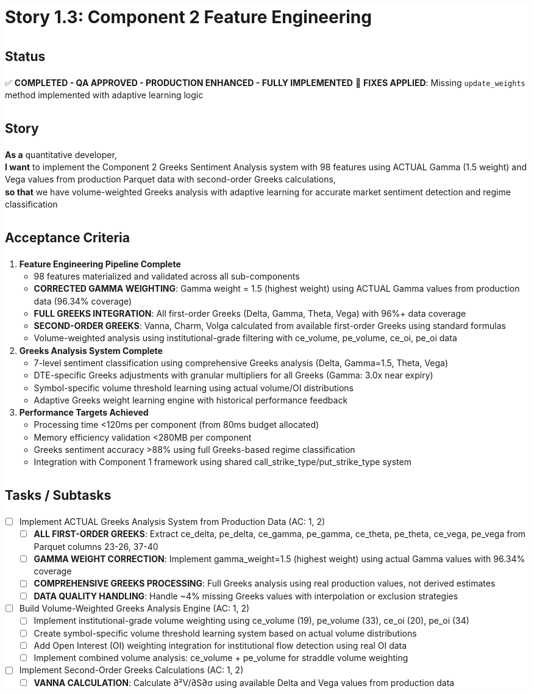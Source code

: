 # Story 1.3: Component 2 Feature Engineering

## Status
✅ **COMPLETED - QA APPROVED - PRODUCTION ENHANCED - FULLY IMPLEMENTED**
🔧 **FIXES APPLIED**: Missing `update_weights` method implemented with adaptive learning logic

## Story
**As a** quantitative developer,  
**I want** to implement the Component 2 Greeks Sentiment Analysis system with 98 features using ACTUAL Gamma (1.5 weight) and Vega values from production Parquet data with second-order Greeks calculations,  
**so that** we have volume-weighted Greeks analysis with adaptive learning for accurate market sentiment detection and regime classification

## Acceptance Criteria
1. **Feature Engineering Pipeline Complete**
   - 98 features materialized and validated across all sub-components
   - **CORRECTED GAMMA WEIGHTING**: Gamma weight = 1.5 (highest weight) using ACTUAL Gamma values from production data (96.34% coverage)
   - **FULL GREEKS INTEGRATION**: All first-order Greeks (Delta, Gamma, Theta, Vega) with 96%+ data coverage
   - **SECOND-ORDER GREEKS**: Vanna, Charm, Volga calculated from available first-order Greeks using standard formulas
   - Volume-weighted analysis using institutional-grade filtering with ce_volume, pe_volume, ce_oi, pe_oi data
2. **Greeks Analysis System Complete**  
   - 7-level sentiment classification using comprehensive Greeks analysis (Delta, Gamma=1.5, Theta, Vega)
   - DTE-specific Greeks adjustments with granular multipliers for all Greeks (Gamma: 3.0x near expiry)
   - Symbol-specific volume threshold learning using actual volume/OI distributions
   - Adaptive Greeks weight learning engine with historical performance feedback
3. **Performance Targets Achieved**
   - Processing time <120ms per component (from 80ms budget allocated)
   - Memory efficiency validation <280MB per component  
   - Greeks sentiment accuracy >88% using full Greeks-based regime classification
   - Integration with Component 1 framework using shared call_strike_type/put_strike_type system

## Tasks / Subtasks
- [ ] Implement ACTUAL Greeks Analysis System from Production Data (AC: 1, 2)
  - [ ] **ALL FIRST-ORDER GREEKS**: Extract ce_delta, pe_delta, ce_gamma, pe_gamma, ce_theta, pe_theta, ce_vega, pe_vega from Parquet columns 23-26, 37-40
  - [ ] **GAMMA WEIGHT CORRECTION**: Implement gamma_weight=1.5 (highest weight) using actual Gamma values with 96.34% coverage
  - [ ] **COMPREHENSIVE GREEKS PROCESSING**: Full Greeks analysis using real production values, not derived estimates
  - [ ] **DATA QUALITY HANDLING**: Handle ~4% missing Greeks values with interpolation or exclusion strategies
- [ ] Build Volume-Weighted Greeks Analysis Engine (AC: 1, 2)
  - [ ] Implement institutional-grade volume weighting using ce_volume (19), pe_volume (33), ce_oi (20), pe_oi (34)
  - [ ] Create symbol-specific volume threshold learning system based on actual volume distributions
  - [ ] Add Open Interest (OI) weighting integration for institutional flow detection using real OI data
  - [ ] Implement combined volume analysis: ce_volume + pe_volume for straddle volume weighting
- [ ] Implement Second-Order Greeks Calculations (AC: 1, 2)
  - [ ] **VANNA CALCULATION**: Calculate ∂²V/∂S∂σ using available Delta and Vega values from production data  